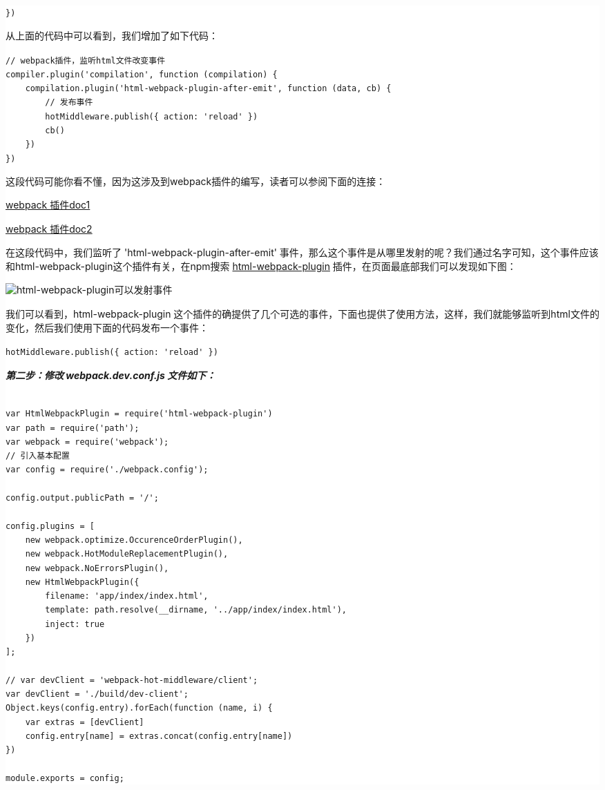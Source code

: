 ```
})

```

从上面的代码中可以看到，我们增加了如下代码：

```
// webpack插件，监听html文件改变事件
compiler.plugin('compilation', function (compilation) {
    compilation.plugin('html-webpack-plugin-after-emit', function (data, cb) {
        // 发布事件
        hotMiddleware.publish({ action: 'reload' })
        cb()
    })
})
```

这段代码可能你看不懂，因为这涉及到webpack插件的编写，读者可以参阅下面的连接：

[webpack 插件doc1](https://github.com/webpack/docs/wiki/plugins)

[webpack 插件doc2](https://github.com/webpack/docs/wiki/How-to-write-a-plugin)

在这段代码中，我们监听了 'html-webpack-plugin-after-emit' 事件，那么这个事件是从哪里发射的呢？我们通过名字可知，这个事件应该和html-webpack-plugin这个插件有关，在npm搜索 [html-webpack-plugin](https://www.npmjs.com/package/html-webpack-plugin) 插件，在页面最底部我们可以发现如下图：

![html-webpack-plugin可以发射事件](http://7xlolm.com1.z0.glb.clouddn.com/20160325i.jpg)

我们可以看到，html-webpack-plugin 这个插件的确提供了几个可选的事件，下面也提供了使用方法，这样，我们就能够监听到html文件的变化，然后我们使用下面的代码发布一个事件：

```
hotMiddleware.publish({ action: 'reload' })
```

*<b>第二步：修改 webpack.dev.conf.js 文件如下：</b>*

```

var HtmlWebpackPlugin = require('html-webpack-plugin')
var path = require('path');
var webpack = require('webpack');
// 引入基本配置
var config = require('./webpack.config');

config.output.publicPath = '/';

config.plugins = [
    new webpack.optimize.OccurenceOrderPlugin(),
    new webpack.HotModuleReplacementPlugin(),
    new webpack.NoErrorsPlugin(),
    new HtmlWebpackPlugin({
        filename: 'app/index/index.html',
        template: path.resolve(__dirname, '../app/index/index.html'),
        inject: true
    })
];

// var devClient = 'webpack-hot-middleware/client';
var devClient = './build/dev-client';
Object.keys(config.entry).forEach(function (name, i) {
    var extras = [devClient]
    config.entry[name] = extras.concat(config.entry[name])
})

module.exports = config;
```
